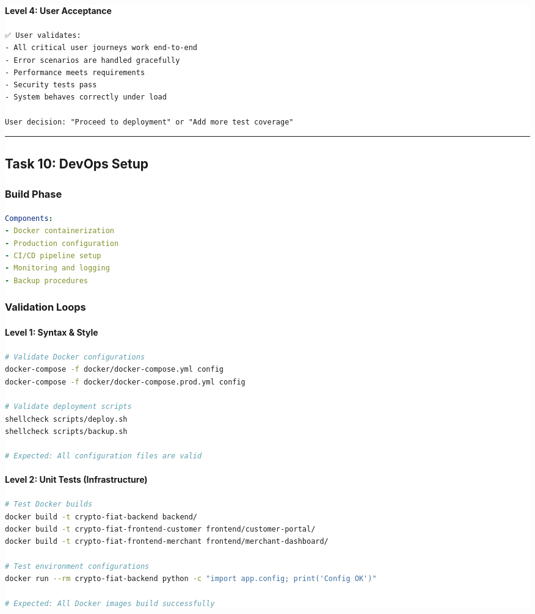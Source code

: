 #### Level 4: User Acceptance
```
✅ User validates:
- All critical user journeys work end-to-end
- Error scenarios are handled gracefully
- Performance meets requirements
- Security tests pass
- System behaves correctly under load

User decision: "Proceed to deployment" or "Add more test coverage"
```

---

## Task 10: DevOps Setup

### Build Phase
```yaml
Components:
- Docker containerization
- Production configuration
- CI/CD pipeline setup
- Monitoring and logging
- Backup procedures
```

### Validation Loops

#### Level 1: Syntax & Style
```bash
# Validate Docker configurations
docker-compose -f docker/docker-compose.yml config
docker-compose -f docker/docker-compose.prod.yml config

# Validate deployment scripts
shellcheck scripts/deploy.sh
shellcheck scripts/backup.sh

# Expected: All configuration files are valid
```

#### Level 2: Unit Tests (Infrastructure)
```bash
# Test Docker builds
docker build -t crypto-fiat-backend backend/
docker build -t crypto-fiat-frontend-customer frontend/customer-portal/
docker build -t crypto-fiat-frontend-merchant frontend/merchant-dashboard/

# Test environment configurations
docker run --rm crypto-fiat-backend python -c "import app.config; print('Config OK')"

# Expected: All Docker images build successfully
```
